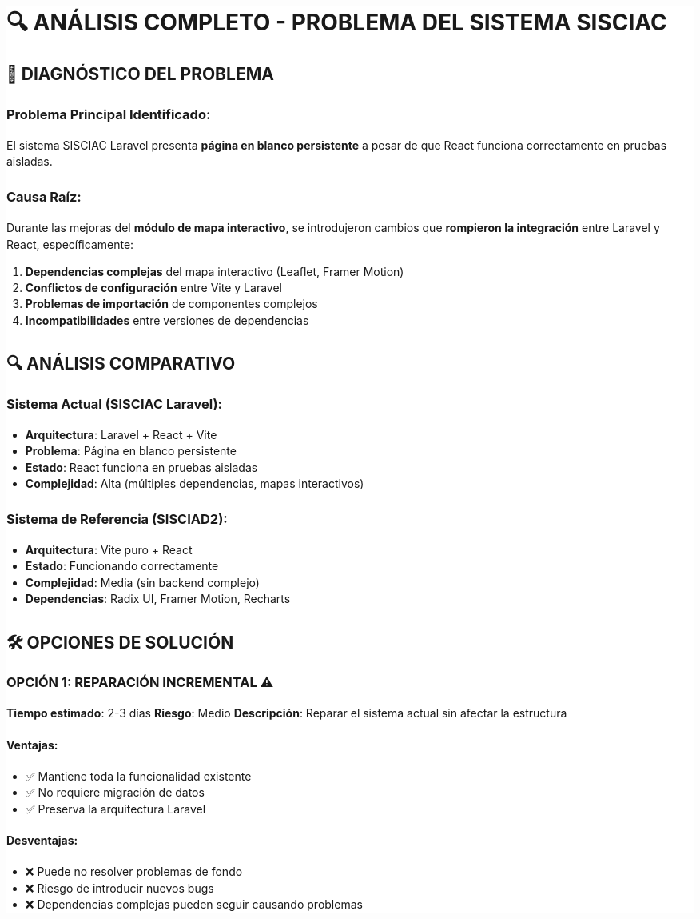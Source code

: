 # 🔍 ANÁLISIS COMPLETO - PROBLEMA DEL SISTEMA SISCIAC

## 🚨 **DIAGNÓSTICO DEL PROBLEMA**

### **Problema Principal Identificado**:
El sistema SISCIAC Laravel presenta **página en blanco persistente** a pesar de que React funciona correctamente en pruebas aisladas.

### **Causa Raíz**:
Durante las mejoras del **módulo de mapa interactivo**, se introdujeron cambios que **rompieron la integración** entre Laravel y React, específicamente:

1. **Dependencias complejas** del mapa interactivo (Leaflet, Framer Motion)
2. **Conflictos de configuración** entre Vite y Laravel
3. **Problemas de importación** de componentes complejos
4. **Incompatibilidades** entre versiones de dependencias

## 🔍 **ANÁLISIS COMPARATIVO**

### **Sistema Actual (SISCIAC Laravel)**:
- **Arquitectura**: Laravel + React + Vite
- **Problema**: Página en blanco persistente
- **Estado**: React funciona en pruebas aisladas
- **Complejidad**: Alta (múltiples dependencias, mapas interactivos)

### **Sistema de Referencia (SISCIAD2)**:
- **Arquitectura**: Vite puro + React
- **Estado**: Funcionando correctamente
- **Complejidad**: Media (sin backend complejo)
- **Dependencias**: Radix UI, Framer Motion, Recharts

## 🛠️ **OPCIONES DE SOLUCIÓN**

### **OPCIÓN 1: REPARACIÓN INCREMENTAL** ⚠️
**Tiempo estimado**: 2-3 días
**Riesgo**: Medio
**Descripción**: Reparar el sistema actual sin afectar la estructura

#### **Ventajas**:
- ✅ Mantiene toda la funcionalidad existente
- ✅ No requiere migración de datos
- ✅ Preserva la arquitectura Laravel

#### **Desventajas**:
- ❌ Puede no resolver problemas de fondo
- ❌ Riesgo de introducir nuevos bugs
- ❌ Dependencias complejas pueden seguir causando problemas
